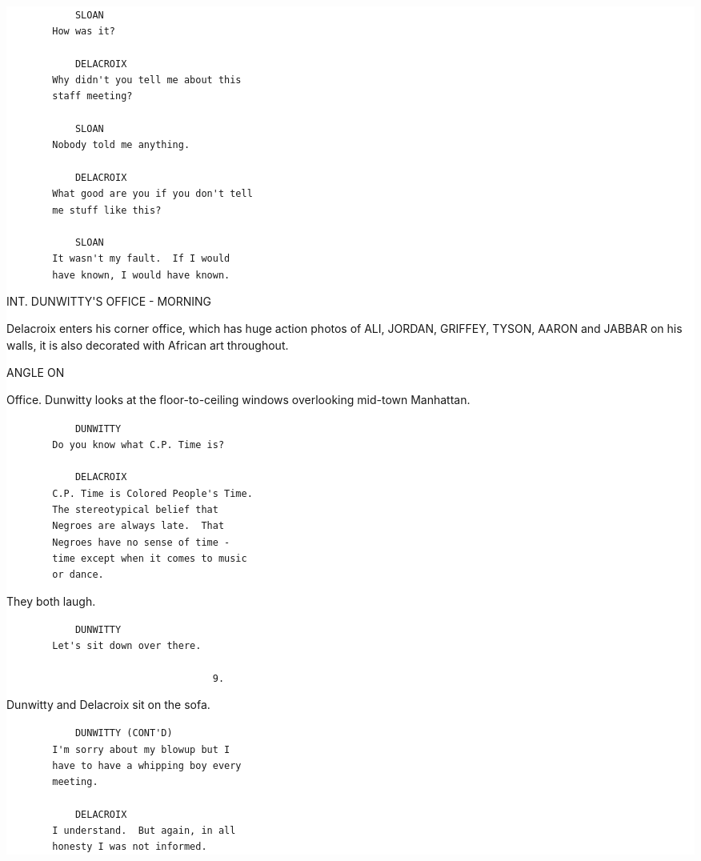 				SLOAN
			How was it?

				DELACROIX
			Why didn't you tell me about this
			staff meeting?

				SLOAN
			Nobody told me anything.

				DELACROIX
			What good are you if you don't tell
			me stuff like this?

				SLOAN
			It wasn't my fault.  If I would
			have known, I would have known.

INT. DUNWITTY'S OFFICE - MORNING

Delacroix enters his corner office, which has huge action
photos of ALI, JORDAN, GRIFFEY, TYSON, AARON and JABBAR on
his walls, it is also decorated with African art throughout.

ANGLE ON

Office.  Dunwitty looks at the floor-to-ceiling windows
overlooking mid-town Manhattan.

				DUNWITTY
			Do you know what C.P. Time is?

				DELACROIX
			C.P. Time is Colored People's Time.
			The stereotypical belief that
			Negroes are always late.  That
			Negroes have no sense of time -
			time except when it comes to music
			or dance.

They both laugh.

				DUNWITTY
			Let's sit down over there.

										9.


Dunwitty and Delacroix sit on the sofa.

				DUNWITTY (CONT'D)
			I'm sorry about my blowup but I
			have to have a whipping boy every
			meeting.

				DELACROIX
			I understand.  But again, in all
			honesty I was not informed.
